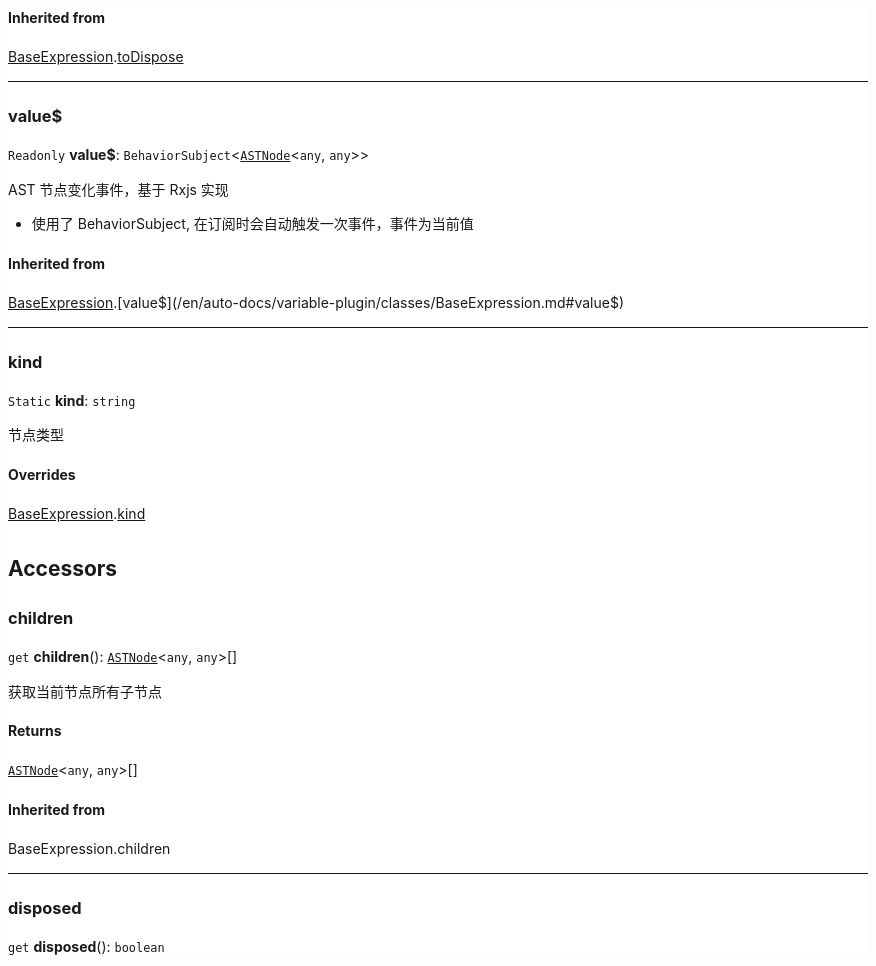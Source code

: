 #### Inherited from

[BaseExpression](/en/auto-docs/variable-plugin/classes/BaseExpression.md).[toDispose](/en/auto-docs/variable-plugin/classes/BaseExpression.md#todispose)

***

### value$

`Readonly` **value$**: `BehaviorSubject`<[`ASTNode`](/en/auto-docs/variable-plugin/classes/ASTNode.md)<`any`, `any`>>

AST 节点变化事件，基于 Rxjs 实现

* 使用了 BehaviorSubject, 在订阅时会自动触发一次事件，事件为当前值

#### Inherited from

[BaseExpression](/en/auto-docs/variable-plugin/classes/BaseExpression.md).[value$](/en/auto-docs/variable-plugin/classes/BaseExpression.md#value$)

***

### kind

`Static` **kind**: `string`

节点类型

#### Overrides

[BaseExpression](/en/auto-docs/variable-plugin/classes/BaseExpression.md).[kind](/en/auto-docs/variable-plugin/classes/BaseExpression.md#kind)

## Accessors

### children

`get` **children**(): [`ASTNode`](/en/auto-docs/variable-plugin/classes/ASTNode.md)<`any`, `any`>\[]

获取当前节点所有子节点

#### Returns

[`ASTNode`](/en/auto-docs/variable-plugin/classes/ASTNode.md)<`any`, `any`>\[]

#### Inherited from

BaseExpression.children

***

### disposed

`get` **disposed**(): `boolean`

